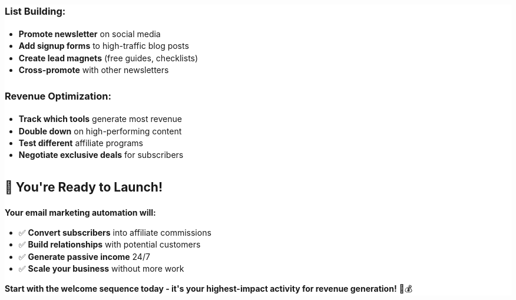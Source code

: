 ### **List Building**:
- **Promote newsletter** on social media
- **Add signup forms** to high-traffic blog posts
- **Create lead magnets** (free guides, checklists)
- **Cross-promote** with other newsletters

### **Revenue Optimization**:
- **Track which tools** generate most revenue
- **Double down** on high-performing content
- **Test different** affiliate programs
- **Negotiate exclusive deals** for subscribers

## 🎉 **You're Ready to Launch!**

**Your email marketing automation will:**
- ✅ **Convert subscribers** into affiliate commissions
- ✅ **Build relationships** with potential customers
- ✅ **Generate passive income** 24/7
- ✅ **Scale your business** without more work

**Start with the welcome sequence today - it's your highest-impact activity for revenue generation!** 🚀💰
